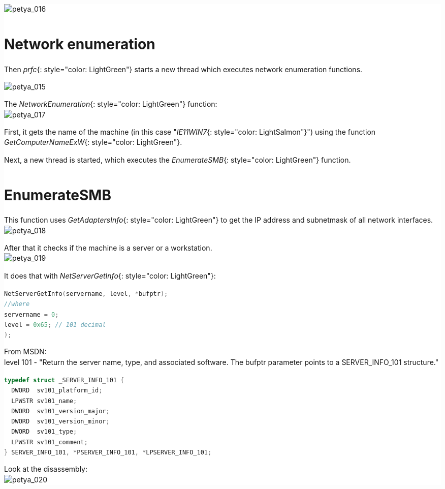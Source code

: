 ![petya_016](/images/petya/petya_016.png)

# Network enumeration
Then *prfc*{: style="color: LightGreen"} starts a new thread which executes network enumeration functions.

![petya_015](/images/petya/petya_015.png)

The *NetworkEnumeration*{: style="color: LightGreen"} function:  
![petya_017](/images/petya/petya_017.png)

First, it gets the name of the machine (in this case "*IE11WIN7*{: style="color: LightSalmon"}") using the function
*GetComputerNameExW*{: style="color: LightGreen"}.

Next, a new thread is started, which executes the *EnumerateSMB*{: style="color: LightGreen"} function.

# EnumerateSMB
This function uses *GetAdaptersInfo*{: style="color: LightGreen"} to get the IP address and subnetmask of all network interfaces.  
![petya_018](/images/petya/petya_018.png)

After that it checks if the machine is a server or a workstation.  
![petya_019](/images/petya/petya_019.png)

It does that with *NetServerGetInfo*{: style="color: LightGreen"}:
```c
NetServerGetInfo(servername, level, *bufptr);
//where
servername = 0;
level = 0x65; // 101 decimal
);
```  
From MSDN:  
level 101 - "Return the server name, type, and associated software. The bufptr parameter points to a SERVER_INFO_101 structure."
```c
typedef struct _SERVER_INFO_101 {
  DWORD  sv101_platform_id;
  LPWSTR sv101_name;
  DWORD  sv101_version_major;
  DWORD  sv101_version_minor;
  DWORD  sv101_type;
  LPWSTR sv101_comment;
} SERVER_INFO_101, *PSERVER_INFO_101, *LPSERVER_INFO_101;
```
Look at the disassembly:  
![petya_020](/images/petya/petya_020.png)
